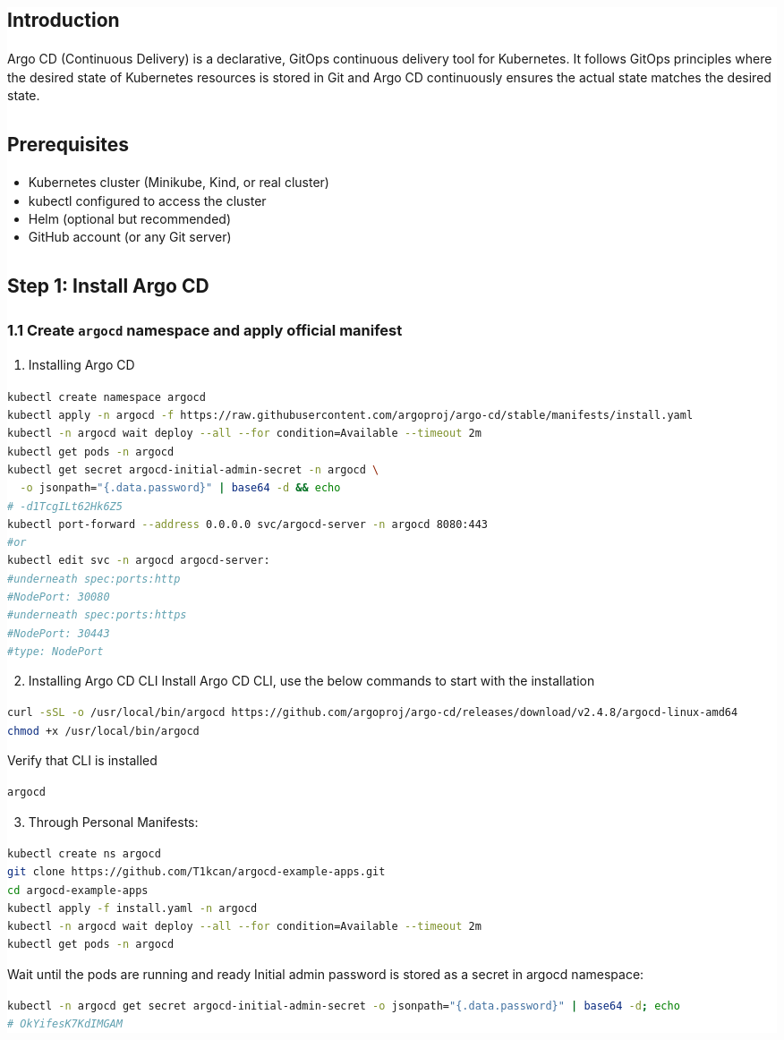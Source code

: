 ## Introduction
Argo CD (Continuous Delivery) is a declarative, GitOps continuous delivery tool for Kubernetes. It follows GitOps principles where the desired state of Kubernetes resources is stored in Git and Argo CD continuously ensures the actual state matches the desired state.

## Prerequisites
- Kubernetes cluster (Minikube, Kind, or real cluster)
- kubectl configured to access the cluster
- Helm (optional but recommended)
- GitHub account (or any Git server)

## Step 1: Install Argo CD

### 1.1 Create `argocd` namespace and apply official manifest
01. Installing Argo CD 
```bash
kubectl create namespace argocd
kubectl apply -n argocd -f https://raw.githubusercontent.com/argoproj/argo-cd/stable/manifests/install.yaml
kubectl -n argocd wait deploy --all --for condition=Available --timeout 2m
kubectl get pods -n argocd
kubectl get secret argocd-initial-admin-secret -n argocd \
  -o jsonpath="{.data.password}" | base64 -d && echo
# -d1TcgILt62Hk6Z5
kubectl port-forward --address 0.0.0.0 svc/argocd-server -n argocd 8080:443
#or
kubectl edit svc -n argocd argocd-server:
#underneath spec:ports:http
#NodePort: 30080
#underneath spec:ports:https
#NodePort: 30443
#type: NodePort
```
02. Installing Argo CD CLI
Install Argo CD CLI, use the below commands to start with the installation
```bash
curl -sSL -o /usr/local/bin/argocd https://github.com/argoproj/argo-cd/releases/download/v2.4.8/argocd-linux-amd64
chmod +x /usr/local/bin/argocd
```
Verify that CLI is installed
```bash
argocd
```
03. Through Personal Manifests:
```bash
kubectl create ns argocd
git clone https://github.com/T1kcan/argocd-example-apps.git
cd argocd-example-apps
kubectl apply -f install.yaml -n argocd
kubectl -n argocd wait deploy --all --for condition=Available --timeout 2m
kubectl get pods -n argocd
```
Wait until the pods are running and ready
Initial admin password is stored as a secret in argocd namespace:
```bash
kubectl -n argocd get secret argocd-initial-admin-secret -o jsonpath="{.data.password}" | base64 -d; echo
# OkYifesK7KdIMGAM
```
